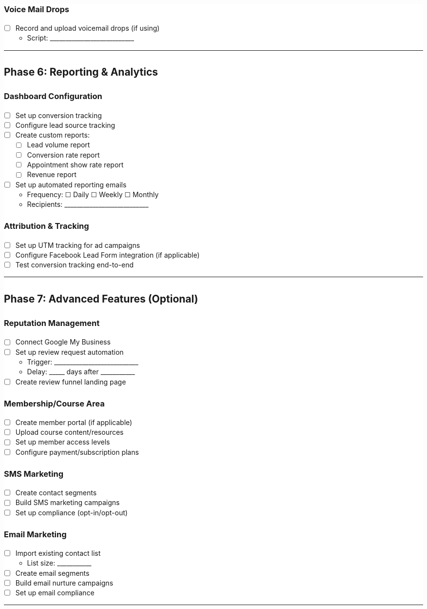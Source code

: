 ### Voice Mail Drops
- [ ] Record and upload voicemail drops (if using)
  - Script: ___________________________

---

## Phase 6: Reporting & Analytics

### Dashboard Configuration
- [ ] Set up conversion tracking
- [ ] Configure lead source tracking
- [ ] Create custom reports:
  - [ ] Lead volume report
  - [ ] Conversion rate report
  - [ ] Appointment show rate report
  - [ ] Revenue report
- [ ] Set up automated reporting emails
  - Frequency: ☐ Daily ☐ Weekly ☐ Monthly
  - Recipients: ___________________________

### Attribution & Tracking
- [ ] Set up UTM tracking for ad campaigns
- [ ] Configure Facebook Lead Form integration (if applicable)
- [ ] Test conversion tracking end-to-end

---

## Phase 7: Advanced Features (Optional)

### Reputation Management
- [ ] Connect Google My Business
- [ ] Set up review request automation
  - Trigger: ___________________________
  - Delay: _____ days after ___________
- [ ] Create review funnel landing page

### Membership/Course Area
- [ ] Create member portal (if applicable)
- [ ] Upload course content/resources
- [ ] Set up member access levels
- [ ] Configure payment/subscription plans

### SMS Marketing
- [ ] Create contact segments
- [ ] Build SMS marketing campaigns
- [ ] Set up compliance (opt-in/opt-out)

### Email Marketing
- [ ] Import existing contact list
  - List size: ___________
- [ ] Create email segments
- [ ] Build email nurture campaigns
- [ ] Set up email compliance

---